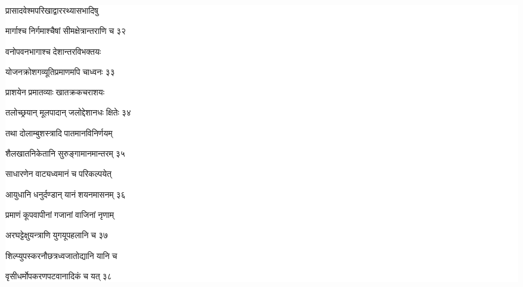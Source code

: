 प्रासादवेश्मपरिखाद्वाररथ्यासभादिषु

मार्गाश्च निर्गमाश्चैषां सीमक्षेत्रान्तराणि च ३२

वनोपवनभागाश्च देशान्तरविभक्तयः

योजनक्रोशगव्यूतिप्रमाणमपि चाध्वनः ३३

प्राशयेन प्रमातव्याः खातक्रकचराशयः

तलोच्छ्रयान् मूलपादान् जलोद्देशानधः क्षितेः ३४

तथा दोलाम्बुशस्त्रादि पातमानविनिर्णयम्

शैलखातनिकेतानि सुरुङ्गामानमान्तरम् ३५

साधारणेन वाट्यध्वमानं च परिकल्पयेत्

आयुधानि धनुर्दण्डान् यानं शयनमासनम् ३६

प्रमाणं कूपवापीनां गजानां वाजिनां नृणाम्

अरघट्टेक्षुयन्त्राणि युगयूपहलानि च ३७

शिल्प्युपस्करनौछत्रध्वजातोद्यानि यानि च

वृसीधर्मोपकरणपटवानादिकं च यत् ३८

